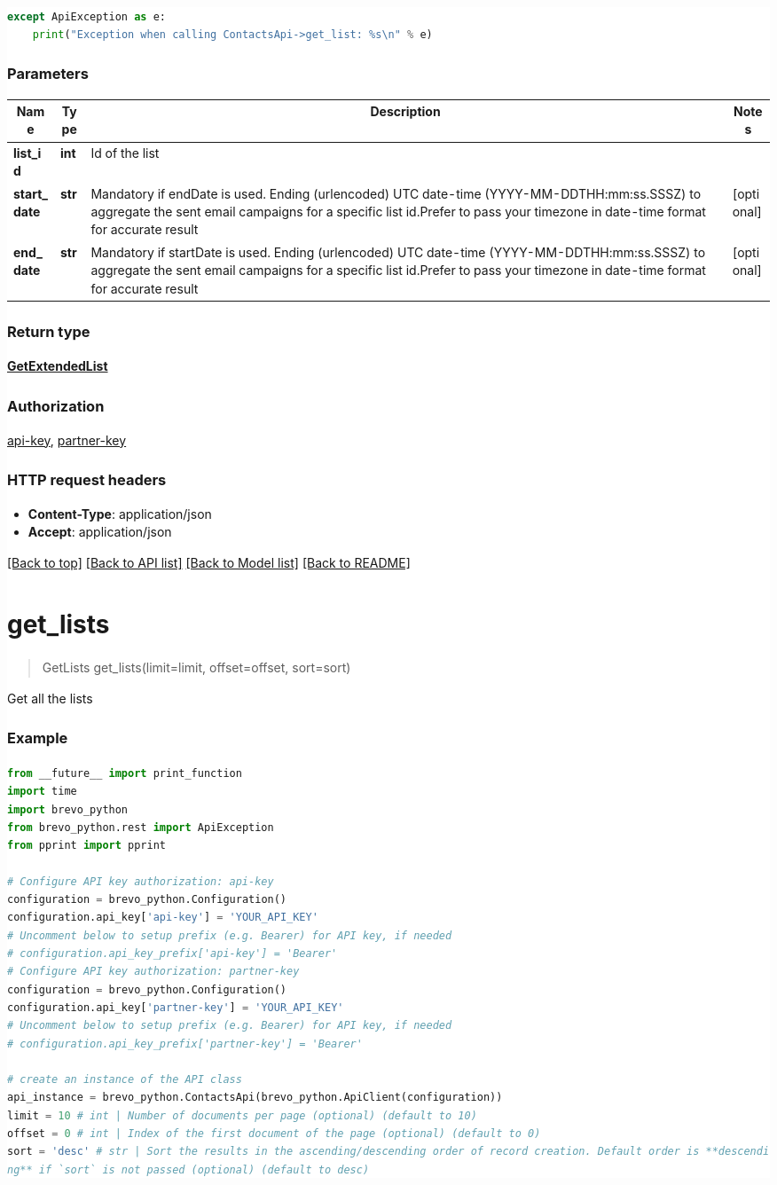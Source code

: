 ```python
except ApiException as e:
    print("Exception when calling ContactsApi->get_list: %s\n" % e)
```

### Parameters

Name | Type | Description  | Notes
------------- | ------------- | ------------- | -------------
 **list_id** | **int**| Id of the list | 
 **start_date** | **str**| Mandatory if endDate is used. Ending (urlencoded) UTC date-time (YYYY-MM-DDTHH:mm:ss.SSSZ) to aggregate the sent email campaigns for a specific list id.Prefer to pass your timezone in date-time format for accurate result | [optional] 
 **end_date** | **str**| Mandatory if startDate is used. Ending (urlencoded) UTC date-time (YYYY-MM-DDTHH:mm:ss.SSSZ) to aggregate the sent email campaigns for a specific list id.Prefer to pass your timezone in date-time format for accurate result | [optional] 

### Return type

[**GetExtendedList**](GetExtendedList.md)

### Authorization

[api-key](../README.md#api-key), [partner-key](../README.md#partner-key)

### HTTP request headers

 - **Content-Type**: application/json
 - **Accept**: application/json

[[Back to top]](#) [[Back to API list]](../README.md#documentation-for-api-endpoints) [[Back to Model list]](../README.md#documentation-for-models) [[Back to README]](../README.md)

# **get_lists**
> GetLists get_lists(limit=limit, offset=offset, sort=sort)

Get all the lists

### Example
```python
from __future__ import print_function
import time
import brevo_python
from brevo_python.rest import ApiException
from pprint import pprint

# Configure API key authorization: api-key
configuration = brevo_python.Configuration()
configuration.api_key['api-key'] = 'YOUR_API_KEY'
# Uncomment below to setup prefix (e.g. Bearer) for API key, if needed
# configuration.api_key_prefix['api-key'] = 'Bearer'
# Configure API key authorization: partner-key
configuration = brevo_python.Configuration()
configuration.api_key['partner-key'] = 'YOUR_API_KEY'
# Uncomment below to setup prefix (e.g. Bearer) for API key, if needed
# configuration.api_key_prefix['partner-key'] = 'Bearer'

# create an instance of the API class
api_instance = brevo_python.ContactsApi(brevo_python.ApiClient(configuration))
limit = 10 # int | Number of documents per page (optional) (default to 10)
offset = 0 # int | Index of the first document of the page (optional) (default to 0)
sort = 'desc' # str | Sort the results in the ascending/descending order of record creation. Default order is **descending** if `sort` is not passed (optional) (default to desc)

```
